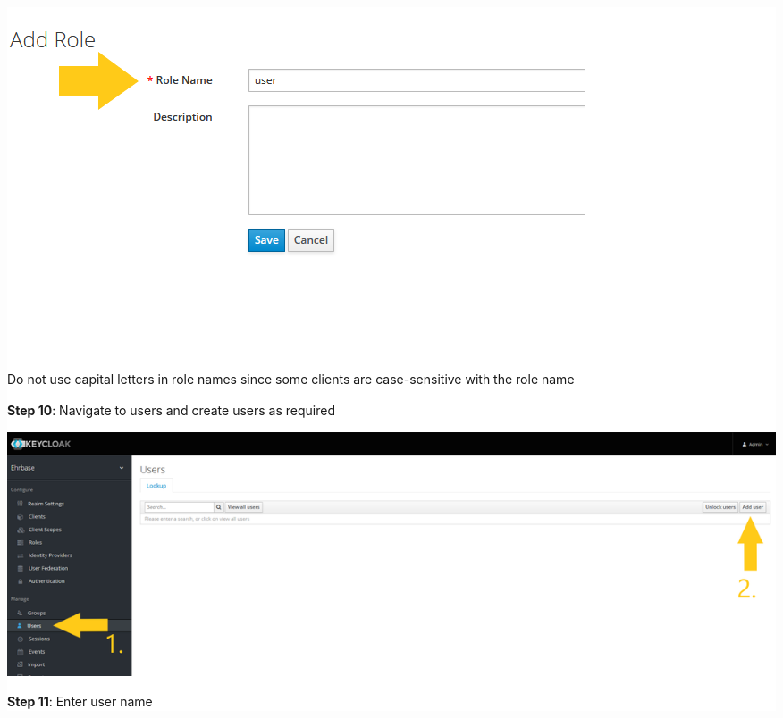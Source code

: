 ![Image of add new role dialog](img/keycloak09_add_role_data.png)

Do not use capital letters in role names since some clients are case-sensitive with the role name

__Step 10__: Navigate to users and create users as required

![Image of create user button](img/keycloak10_add_user_button.png)

__Step 11__: Enter user name
